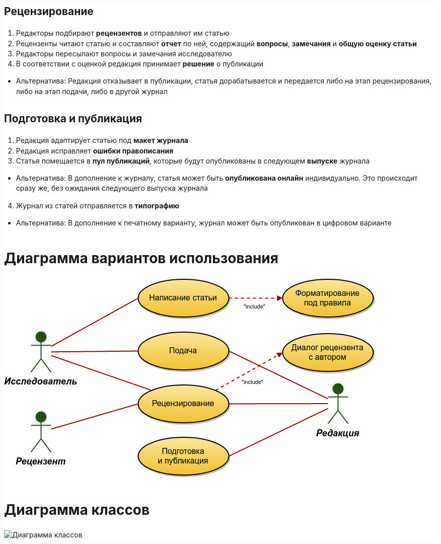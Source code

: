 ## Рецензирование
1. Редакторы подбирают **рецензентов** и отправляют им статью
2. Рецензенты читают статью и составляют **отчет** по ней, содержащий **вопросы**, **замечания** и **общую оценку статьи**
3. Редакторы пересылают вопросы и замечания исследователю
4. В соответствии с оценкой редакция принимает **решение** о публикации
  * Альтернатива: Редакция отказывает в публикации, статья дорабатывается и передается либо на этап рецензирования, либо на этап подачи, либо в другой журнал
  
## Подготовка и публикация
1. Редакция адаптирует статью под **макет журнала**
2. Редакция исправляет **ошибки правописания**
3. Статья помещается в **пул публикаций**, которые будут опубликованы в следующем **выпуске** журнала
  * Альтернатива: В дополнение к журналу, статья может быть **опубликована онлайн** индивидуально. Это происходит сразу же, без ожидания следующего выпуска журнала
4. Журнал из статей отправляется в **типографию**
  * Альтернатива: В дополнение к печатному варианту, журнал может быть опубликован в цифровом варианте

# Диаграмма вариантов использования

![Диаграмма вариантов использования](https://raw.githubusercontent.com/h31/SoftwareArchitecture/master/UseCases.png)

# Диаграмма классов
![Диаграмма классов](https://raw.githubusercontent.com/h31/SoftwareArchitecture/master/ClassDiagram.png)
